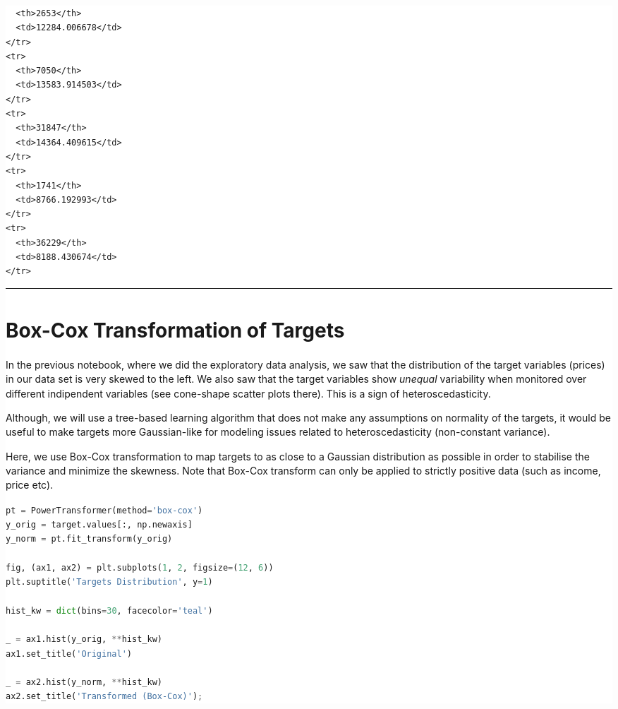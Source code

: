      <th>2653</th>
      <td>12284.006678</td>
    </tr>
    <tr>
      <th>7050</th>
      <td>13583.914503</td>
    </tr>
    <tr>
      <th>31847</th>
      <td>14364.409615</td>
    </tr>
    <tr>
      <th>1741</th>
      <td>8766.192993</td>
    </tr>
    <tr>
      <th>36229</th>
      <td>8188.430674</td>
    </tr>
  </tbody>
</table>
</div>



---
# Box-Cox Transformation of Targets

In the previous notebook, where we did the exploratory data analysis, we saw that the distribution of the target variables (prices) in our data set is very skewed to the left. We also saw that the target variables show *unequal* variability when monitored over different indipendent variables (see cone-shape scatter plots there). This is a sign of heteroscedasticity.

Although, we will use a tree-based learning algorithm that does not make any assumptions on normality of the targets, it would be useful to make targets more Gaussian-like for modeling issues related to heteroscedasticity (non-constant variance).

Here, we use Box-Cox transformation to map targets to as close to a Gaussian distribution as possible in order to stabilise the variance and minimize the skewness. Note that Box-Cox transform can only be applied to strictly positive data (such as income, price etc).


```python
pt = PowerTransformer(method='box-cox')
y_orig = target.values[:, np.newaxis]
y_norm = pt.fit_transform(y_orig)

fig, (ax1, ax2) = plt.subplots(1, 2, figsize=(12, 6))
plt.suptitle('Targets Distribution', y=1)

hist_kw = dict(bins=30, facecolor='teal')

_ = ax1.hist(y_orig, **hist_kw)
ax1.set_title('Original')

_ = ax2.hist(y_norm, **hist_kw)
ax2.set_title('Transformed (Box-Cox)');
```
